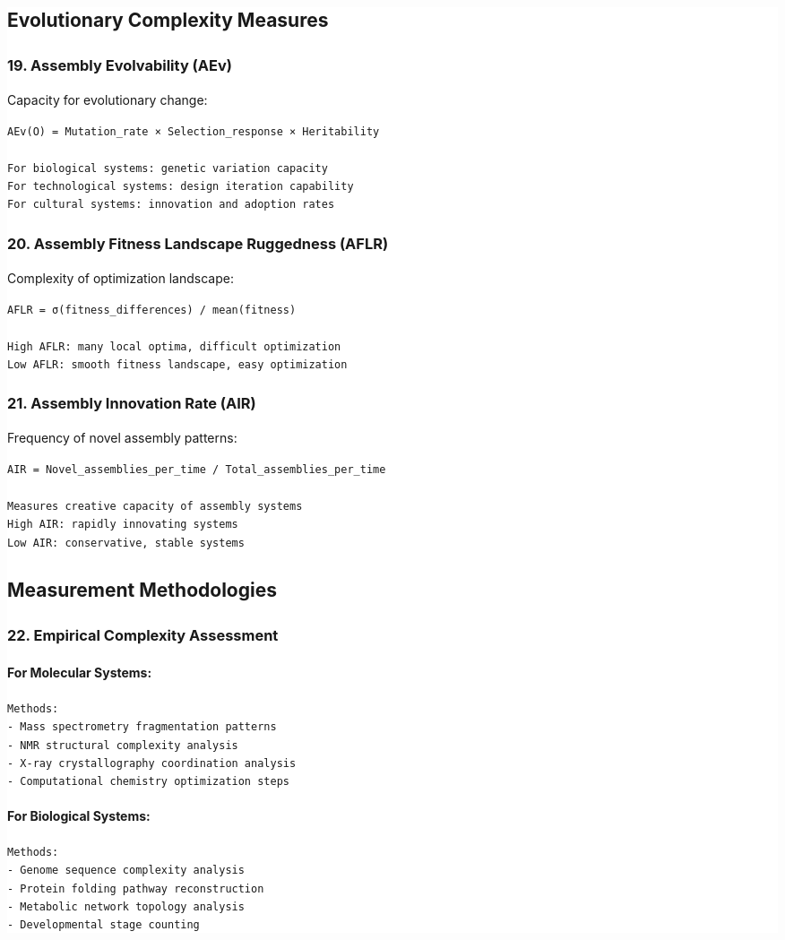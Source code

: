 ## Evolutionary Complexity Measures

### 19. Assembly Evolvability (AEv)

Capacity for evolutionary change:

```
AEv(O) = Mutation_rate × Selection_response × Heritability

For biological systems: genetic variation capacity
For technological systems: design iteration capability
For cultural systems: innovation and adoption rates
```

### 20. Assembly Fitness Landscape Ruggedness (AFLR)

Complexity of optimization landscape:

```
AFLR = σ(fitness_differences) / mean(fitness)

High AFLR: many local optima, difficult optimization
Low AFLR: smooth fitness landscape, easy optimization
```

### 21. Assembly Innovation Rate (AIR)

Frequency of novel assembly patterns:

```
AIR = Novel_assemblies_per_time / Total_assemblies_per_time

Measures creative capacity of assembly systems
High AIR: rapidly innovating systems
Low AIR: conservative, stable systems
```

## Measurement Methodologies

### 22. Empirical Complexity Assessment

#### For Molecular Systems:
```
Methods:
- Mass spectrometry fragmentation patterns
- NMR structural complexity analysis  
- X-ray crystallography coordination analysis
- Computational chemistry optimization steps
```

#### For Biological Systems:
```
Methods:
- Genome sequence complexity analysis
- Protein folding pathway reconstruction
- Metabolic network topology analysis
- Developmental stage counting
```
